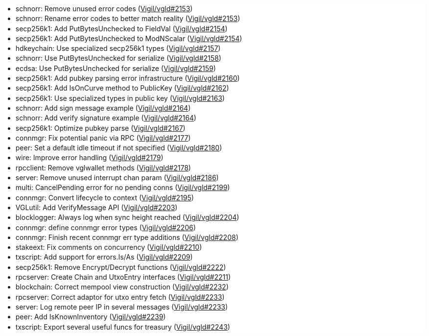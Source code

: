 - schnorr: Remove unused error codes ([Vigil/vgld#2153](https://github.com/vigilnetwork/vgl/pull/2153))
- schnorr: Rename error codes to better match reality ([Vigil/vgld#2153](https://github.com/vigilnetwork/vgl/pull/2153))
- secp256k1: Add PutBytesUnchecked to FieldVal ([Vigil/vgld#2154](https://github.com/vigilnetwork/vgl/pull/2154))
- secp256k1: Add PutBytesUnchecked to ModNScalar ([Vigil/vgld#2154](https://github.com/vigilnetwork/vgl/pull/2154))
- hdkeychain: Use specialized secp256k1 types ([Vigil/vgld#2157](https://github.com/vigilnetwork/vgl/pull/2157))
- schnorr: Use PutBytesUnchecked for serialize ([Vigil/vgld#2158](https://github.com/vigilnetwork/vgl/pull/2158))
- ecdsa: Use PutBytesUnchecked for serialize ([Vigil/vgld#2159](https://github.com/vigilnetwork/vgl/pull/2159))
- secp256k1: Add pubkey parsing error infrastructure ([Vigil/vgld#2160](https://github.com/vigilnetwork/vgl/pull/2160))
- secp256k1: Add IsOnCurve method to PublicKey ([Vigil/vgld#2162](https://github.com/vigilnetwork/vgl/pull/2162))
- secp256k1: Use specialized types in public key ([Vigil/vgld#2163](https://github.com/vigilnetwork/vgl/pull/2163))
- schnorr: Add sign message example ([Vigil/vgld#2164](https://github.com/vigilnetwork/vgl/pull/2164))
- schnorr: Add verify signature example ([Vigil/vgld#2164](https://github.com/vigilnetwork/vgl/pull/2164))
- secp256k1: Optimize pubkey parse ([Vigil/vgld#2167](https://github.com/vigilnetwork/vgl/pull/2167))
- connmgr: Fix potential panic via RPC ([Vigil/vgld#2177](https://github.com/vigilnetwork/vgl/pull/2177))
- peer: Set a default idle timeout if not specified ([Vigil/vgld#2180](https://github.com/vigilnetwork/vgl/pull/2180))
- wire: Improve error handling ([Vigil/vgld#2179](https://github.com/vigilnetwork/vgl/pull/2179))
- rpcclient: Remove vglwallet methods ([Vigil/vgld#2178](https://github.com/vigilnetwork/vgl/pull/2178))
- server: Remove unused interrupt chan param ([Vigil/vgld#2186](https://github.com/vigilnetwork/vgl/pull/2186))
- multi: CancelPending error for no pending conns ([Vigil/vgld#2199](https://github.com/vigilnetwork/vgl/pull/2199))
- connmgr: Convert lifecycle to context ([Vigil/vgld#2195](https://github.com/vigilnetwork/vgl/pull/2195))
- VGLutil: Add VerifyMessage API ([Vigil/vgld#2203](https://github.com/vigilnetwork/vgl/pull/2203))
- blocklogger: Always log when sync height reached ([Vigil/vgld#2204](https://github.com/vigilnetwork/vgl/pull/2204))
- connmgr: define connmgr error types ([Vigil/vgld#2206](https://github.com/vigilnetwork/vgl/pull/2206))
- connmgr: Finish recent connmgr err type additions ([Vigil/vgld#2208](https://github.com/vigilnetwork/vgl/pull/2208))
- stakeext: Fix comments on concurrency ([Vigil/vgld#2210](https://github.com/vigilnetwork/vgl/pull/2210))
- txscript: Add support for errors.Is/As ([Vigil/vgld#2209](https://github.com/vigilnetwork/vgl/pull/2209))
- secp256k1: Remove Encrypt/Decrypt functions ([Vigil/vgld#2222](https://github.com/vigilnetwork/vgl/pull/2222))
- rpcserver: Create Chain and UtxoEntry interfaces ([Vigil/vgld#2211](https://github.com/vigilnetwork/vgl/pull/2211))
- blockchain: Correct mempool view construction ([Vigil/vgld#2232](https://github.com/vigilnetwork/vgl/pull/2232))
- rpcserver: Correct adaptor for utxo entry fetch ([Vigil/vgld#2233](https://github.com/vigilnetwork/vgl/pull/2233))
- server: Log remote peer IP in several messages ([Vigil/vgld#2233](https://github.com/vigilnetwork/vgl/pull/2233))
- peer: Add IsKnownInventory ([Vigil/vgld#2239](https://github.com/vigilnetwork/vgl/pull/2239))
- txscript: Export several useful funcs for treasury ([Vigil/vgld#2243](https://github.com/vigilnetwork/vgl/pull/2243))